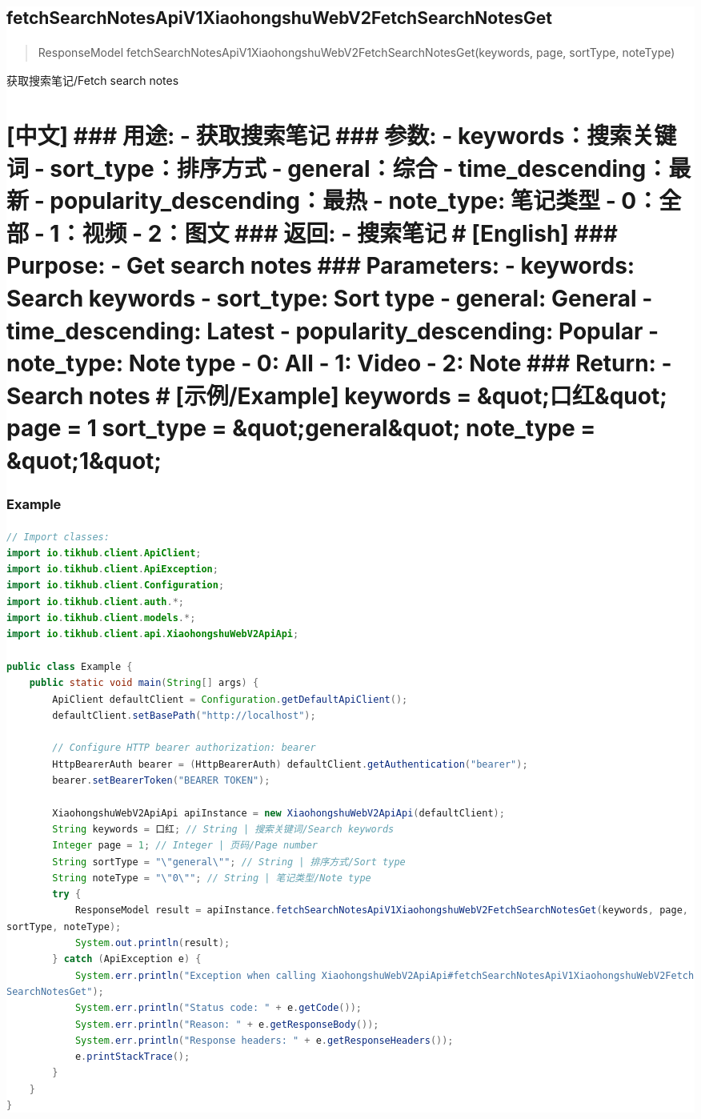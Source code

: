 ## fetchSearchNotesApiV1XiaohongshuWebV2FetchSearchNotesGet

> ResponseModel fetchSearchNotesApiV1XiaohongshuWebV2FetchSearchNotesGet(keywords, page, sortType, noteType)

获取搜索笔记/Fetch search notes

# [中文] ### 用途: - 获取搜索笔记 ### 参数: - keywords：搜索关键词 - sort_type：排序方式     - general：综合     - time_descending：最新     - popularity_descending：最热 - note_type: 笔记类型     - 0：全部     - 1：视频     - 2：图文 ### 返回: - 搜索笔记  # [English] ### Purpose: - Get search notes ### Parameters: - keywords: Search keywords - sort_type: Sort type     - general: General     - time_descending: Latest     - popularity_descending: Popular - note_type: Note type     - 0: All     - 1: Video     - 2: Note ### Return: - Search notes  # [示例/Example] keywords &#x3D; \&quot;口红\&quot; page &#x3D; 1 sort_type &#x3D; \&quot;general\&quot; note_type &#x3D; \&quot;1\&quot;

### Example

```java
// Import classes:
import io.tikhub.client.ApiClient;
import io.tikhub.client.ApiException;
import io.tikhub.client.Configuration;
import io.tikhub.client.auth.*;
import io.tikhub.client.models.*;
import io.tikhub.client.api.XiaohongshuWebV2ApiApi;

public class Example {
    public static void main(String[] args) {
        ApiClient defaultClient = Configuration.getDefaultApiClient();
        defaultClient.setBasePath("http://localhost");
        
        // Configure HTTP bearer authorization: bearer
        HttpBearerAuth bearer = (HttpBearerAuth) defaultClient.getAuthentication("bearer");
        bearer.setBearerToken("BEARER TOKEN");

        XiaohongshuWebV2ApiApi apiInstance = new XiaohongshuWebV2ApiApi(defaultClient);
        String keywords = 口红; // String | 搜索关键词/Search keywords
        Integer page = 1; // Integer | 页码/Page number
        String sortType = "\"general\""; // String | 排序方式/Sort type
        String noteType = "\"0\""; // String | 笔记类型/Note type
        try {
            ResponseModel result = apiInstance.fetchSearchNotesApiV1XiaohongshuWebV2FetchSearchNotesGet(keywords, page, sortType, noteType);
            System.out.println(result);
        } catch (ApiException e) {
            System.err.println("Exception when calling XiaohongshuWebV2ApiApi#fetchSearchNotesApiV1XiaohongshuWebV2FetchSearchNotesGet");
            System.err.println("Status code: " + e.getCode());
            System.err.println("Reason: " + e.getResponseBody());
            System.err.println("Response headers: " + e.getResponseHeaders());
            e.printStackTrace();
        }
    }
}
```
